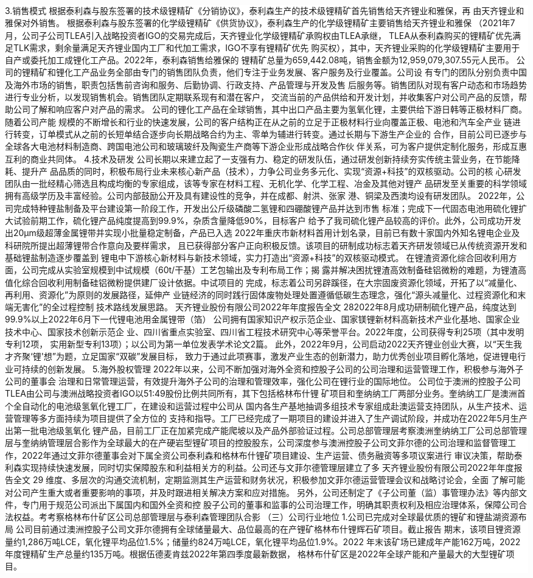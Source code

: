 3.销售模式
根据泰利森与股东签署的技术级锂精矿《分销协议》，泰利森生产的技术级锂精矿首先销售给天齐锂业和雅保，再
由天齐锂业和雅保对外销售。
根据泰利森与股东签署的化学级锂精矿《供货协议》，泰利森生产的化学级锂精矿主要销售给天齐锂业和雅保
（2021年7月，公司子公司TLEA引入战略投资者IGO的交易完成后，天齐锂业化学级锂精矿承购权由TLEA承继，
TLEA从泰利森购买的锂精矿优先满足TLK需求，剩余量满足天齐锂业国内工厂和代加工需求，IGO不享有锂精矿优先
购买权），其中，天齐锂业采购的化学级锂精矿主要用于自产或委托加工成锂化工产品。2022年，泰利森销售给雅保的
锂精矿总量为659,442.08吨，销售金额为12,959,079,307.55元人民币。
公司的锂精矿和锂化工产品业务全部由专门的销售团队负责，他们专注于业务发展、客户服务及行业覆盖。公司设
有专门的团队分别负责中国及海外市场的销售，职责包括售前咨询和服务、后勤协调、行政支持、产品管理与开发及售
后服务等。销售团队对现有客户动态和市场趋势进行专业分析，以发现销售机会。销售团队定期联系现有和潜在客户，
交流当前的产品供给和开发计划，并收集客户对公司产品的反馈，帮助公司了解和响应客户对产品的需求。
公司的锂化工产品在全球销售，其中出口产品主要为氢氧化锂，主要供给下游日韩等正极材料厂商。随着公司产能
规模的不断增长和行业的快速发展，公司的客户结构正在从之前的立足于正极材料行业向覆盖正极、电池和汽车全产业
链进行转变，订单模式从之前的长短单结合逐步向长期战略合约为主、零单为辅进行转变。通过长期与下游生产企业的
合作，目前公司已逐步与全球各大电池材料制造商、跨国电池公司和玻璃玻纤及陶瓷生产商等下游企业形成战略合作伙
伴关系，可为客户提供定制化服务，形成互惠互利的商业共同体。
4.技术及研发
公司长期以来建立起了一支强有力、稳定的研发队伍，通过研发创新持续夯实传统主营业务，在节能降耗、提升产
品品质的同时，积极布局行业未来核心新产品（技术），力争公司业务多元化、实现“资源+科技”的双核驱动。公司的核
心研发团队由一批经精心筛选且构成均衡的专家组成，该等专家在材料工程、无机化学、化学工程、冶金及其他对锂产
品研发至关重要的科学领域拥有高级学历及丰富经验。公司内部鼓励公开及具有建设性的竞争，并在成都、射洪、张家
港、铜梁及西澳均设有研发团队。
2022年，公司完成特种锂盐制备及平台建设第一阶段工作，开发出公斤级磷酸二氢锂和四硼酸锂产品并达到市售
标准；完成下一代固态电池用硫化锂扩大试验前期工作，硫化锂产品纯度提高到99.9%，杂质含量降低90%，目标客户
给予了我司硫化锂产品较高的评价。此外，公司成功开发出20μm级超薄金属锂带并实现小批量稳定制备，产品已入选
2022年重庆市新材料首用计划名录，目前已有数十家国内外知名锂电企业及科研院所提出超薄锂带合作意向及要样需求，
且已获得部分客户正向积极反馈。该项目的研制成功标志着天齐研发领域已从传统资源开发和基础锂盐制造逐步覆盖到
锂电中下游核心新材料与新技术领域，实力打造出“资源+科技”的双核驱动模式。
在锂渣资源化综合回收利用方面，公司完成从实验室规模到中试规模（60t/干基）工艺包输出及专利布局工作；揭
露并解决困扰锂渣高效制备硅铝微粉的难题，为锂渣高值化综合回收利用制备硅铝微粉提供建厂设计依据。中试项目的
完成，标志着公司另辟蹊径，在大宗固废资源化领域，开拓了以“减量化、再利用、资源化”为原则的发展路径，延伸产
业链经济的同时践行固体废物处理处置遵循低碳生态理念，强化“源头减量化、过程资源化和末端无害化”的全过程控制
技术路线发展思路。
天齐锂业股份有限公司2022年年度报告全文
282022年8月成功研制硫化锂产品，纯度达到99.9%以上2022年6月下一代锂电池用金属锂带（箔）
公司拥有国家知识产权示范企业、国家镁锂新材料高新技术产业化基地、国家企业技术中心、国家技术创新示范企
业、四川省重点实验室、四川省工程技术研究中心等荣誉平台。2022年度，公司获得专利25项（其中发明专利12项，
实用新型专利13项）；以公司为第一单位发表学术论文2篇。
此外，2022年9月，公司启动2022天齐锂业创业大赛，以“天生我才齐聚‘锂'想”为题，立足国家“双碳”发展目标，
致力于通过此项赛事，激发产业生态的创新潜力，助力优秀创业项目孵化落地，促进锂电行业可持续的创新发展。
5.海外股权管理
2022年以来，公司不断加强对海外全资和控股子公司的公司治理和运营管理工作，积极参与海外子公司的董事会
治理和日常管理运营，有效提升海外子公司的治理和管理效率，强化公司在锂行业的国际地位。
公司位于澳洲的控股子公司TLEA由公司与澳洲战略投资者IGO以51:49股份比例共同所有，其下包括格林布什锂
矿项目和奎纳纳工厂两部分业务。奎纳纳工厂是澳洲首个全自动化的电池级氢氧化锂工厂，在建设和运营过程中公司从
国内各生产基地抽调多组技术专家组成赴澳运营支持团队，从生产技术、运营管理等多方面持续为项目提供了全方位的
支持和指导。工厂已经完成了一期项目的建设并进入了生产调试阶段，并成功在2022年5月生产出第一批电池级氢氧化
锂产品，目前工厂正在加紧完成产能爬坡以及产品外部验证过程。公司总部管理层考察澳洲奎纳纳工厂公司总部管理层与奎纳纳管理层合影作为全球最大的在产硬岩型锂矿项目的控股股东，公司深度参与澳洲控股子公司文菲尔德的公司治理和监督管理工
作，2022年通过文菲尔德董事会对下属全资公司泰利森和格林布什锂矿项目建设、生产运营、债务融资等多项议案进行
审议决策，帮助泰利森实现持续快速发展，同时切实保障股东和利益相关方的利益。公司还与文菲尔德管理层建立了多
天齐锂业股份有限公司2022年年度报告全文
29
维度、多层次的沟通交流机制，定期监测其生产运营和财务状况，积极参加文菲尔德运营管理会议和战略讨论会，全面
了解可能对公司产生重大或者重要影响的事项，并及时跟进相关解决方案和应对措施。
另外，公司还制定了《子公司董（监）事管理办法》等内部文件，专门用于规范公司派出下属国内和国外全资和控
股子公司的董事和监事的公司治理工作，明确其职责权利及相应治理体系，保障公司合法权益。考考察格林布什矿区公司总部管理层与泰利森管理团队合影
（三）公司行业地位
1.公司已完成对全球最优质的锂矿和锂盐湖资源布局
公司目前通过澳洲控股子公司文菲尔德拥有全球储量最大、品位最高的在产锂矿格林布什锂辉石矿项目。截止报告
期末，该项目锂资源量约1,286万吨LCE，氧化锂平均品位1.5%；储量约824万吨LCE，氧化锂平均品位1.9%。2022
年末该矿场已建成年产能162万吨，2022年度锂精矿生产总量约135万吨。根据伍德麦肯兹2022年第四季度最新数据，
格林布什矿区是2022年全球产能和产量最大的大型锂矿项目。